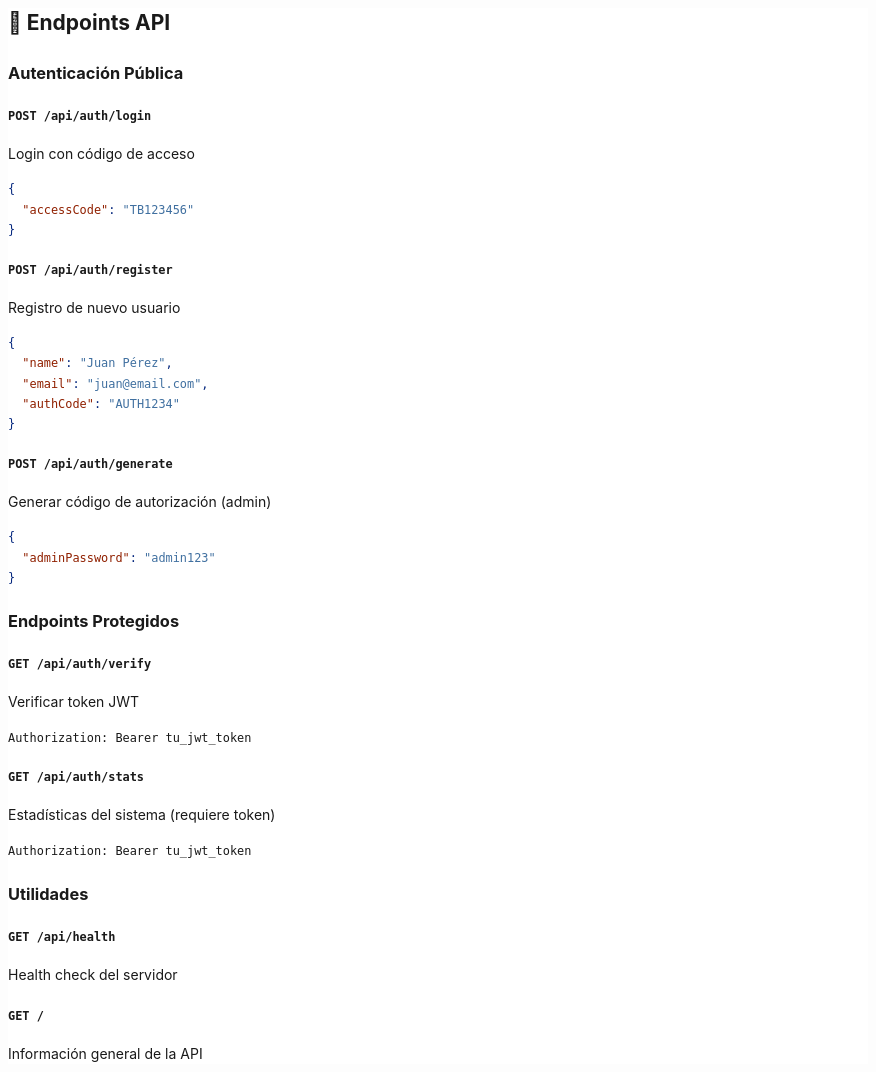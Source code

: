 ## 📡 Endpoints API

### **Autenticación Pública**

#### `POST /api/auth/login`
Login con código de acceso
```json
{
  "accessCode": "TB123456"
}
```

#### `POST /api/auth/register`
Registro de nuevo usuario
```json
{
  "name": "Juan Pérez",
  "email": "juan@email.com",
  "authCode": "AUTH1234"
}
```

#### `POST /api/auth/generate`
Generar código de autorización (admin)
```json
{
  "adminPassword": "admin123"
}
```

### **Endpoints Protegidos**

#### `GET /api/auth/verify`
Verificar token JWT
```bash
Authorization: Bearer tu_jwt_token
```

#### `GET /api/auth/stats`
Estadísticas del sistema (requiere token)
```bash
Authorization: Bearer tu_jwt_token
```

### **Utilidades**

#### `GET /api/health`
Health check del servidor

#### `GET /`
Información general de la API
